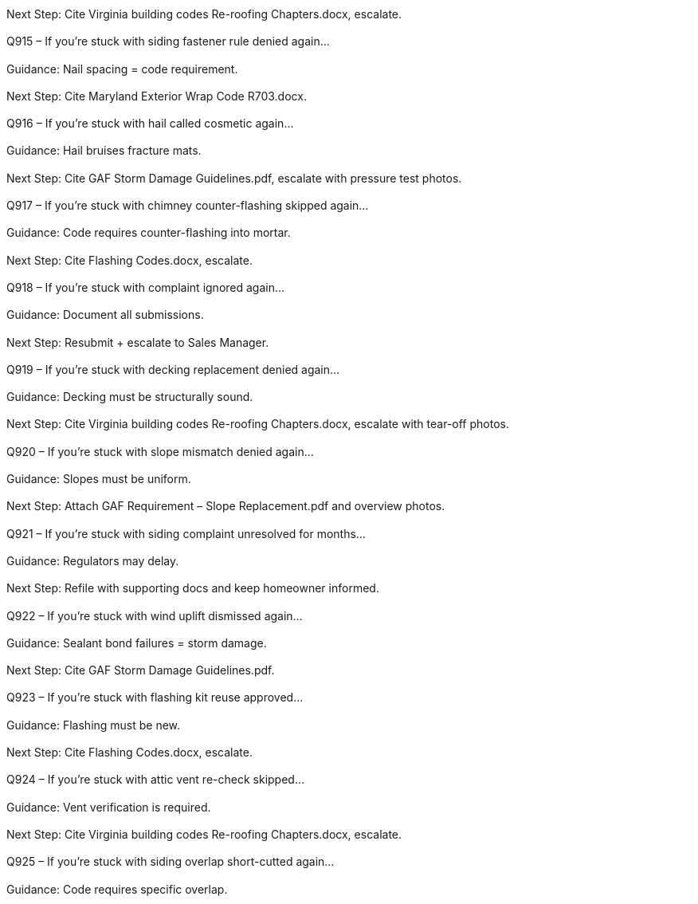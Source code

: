 Next Step: Cite Virginia building codes Re-roofing Chapters.docx, escalate.

Q915 – If you’re stuck with siding fastener rule denied again…

Guidance: Nail spacing = code requirement.

Next Step: Cite Maryland Exterior Wrap Code R703.docx.

Q916 – If you’re stuck with hail called cosmetic again…

Guidance: Hail bruises fracture mats.

Next Step: Cite GAF Storm Damage Guidelines.pdf, escalate with pressure test photos.

Q917 – If you’re stuck with chimney counter-flashing skipped again…

Guidance: Code requires counter-flashing into mortar.

Next Step: Cite Flashing Codes.docx, escalate.

Q918 – If you’re stuck with complaint ignored again…

Guidance: Document all submissions.

Next Step: Resubmit + escalate to Sales Manager.

Q919 – If you’re stuck with decking replacement denied again…

Guidance: Decking must be structurally sound.

Next Step: Cite Virginia building codes Re-roofing Chapters.docx, escalate with tear-off photos.

Q920 – If you’re stuck with slope mismatch denied again…

Guidance: Slopes must be uniform.

Next Step: Attach GAF Requirement – Slope Replacement.pdf and overview photos.

Q921 – If you’re stuck with siding complaint unresolved for months…

Guidance: Regulators may delay.

Next Step: Refile with supporting docs and keep homeowner informed.

Q922 – If you’re stuck with wind uplift dismissed again…

Guidance: Sealant bond failures = storm damage.

Next Step: Cite GAF Storm Damage Guidelines.pdf.

Q923 – If you’re stuck with flashing kit reuse approved…

Guidance: Flashing must be new.

Next Step: Cite Flashing Codes.docx, escalate.

Q924 – If you’re stuck with attic vent re-check skipped…

Guidance: Vent verification is required.

Next Step: Cite Virginia building codes Re-roofing Chapters.docx, escalate.

Q925 – If you’re stuck with siding overlap short-cutted again…

Guidance: Code requires specific overlap.
